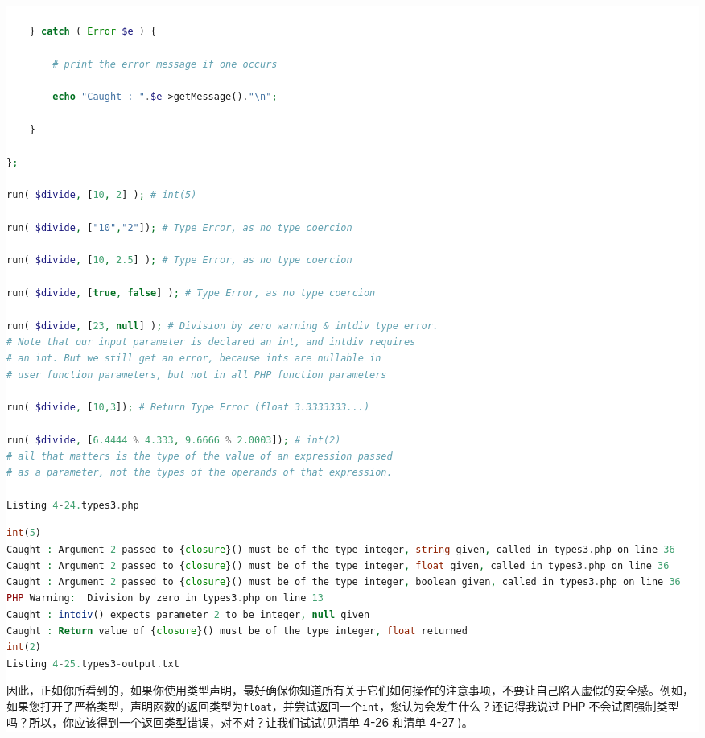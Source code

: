 ```php

    } catch ( Error $e ) {

        # print the error message if one occurs

        echo "Caught : ".$e->getMessage()."\n";

    }

};

run( $divide, [10, 2] ); # int(5)

run( $divide, ["10","2"]); # Type Error, as no type coercion

run( $divide, [10, 2.5] ); # Type Error, as no type coercion

run( $divide, [true, false] ); # Type Error, as no type coercion

run( $divide, [23, null] ); # Division by zero warning & intdiv type error.
# Note that our input parameter is declared an int, and intdiv requires
# an int. But we still get an error, because ints are nullable in
# user function parameters, but not in all PHP function parameters

run( $divide, [10,3]); # Return Type Error (float 3.3333333...)

run( $divide, [6.4444 % 4.333, 9.6666 % 2.0003]); # int(2)
# all that matters is the type of the value of an expression passed
# as a parameter, not the types of the operands of that expression.

Listing 4-24.types3.php

```

```php
int(5)
Caught : Argument 2 passed to {closure}() must be of the type integer, string given, called in types3.php on line 36
Caught : Argument 2 passed to {closure}() must be of the type integer, float given, called in types3.php on line 36
Caught : Argument 2 passed to {closure}() must be of the type integer, boolean given, called in types3.php on line 36
PHP Warning:  Division by zero in types3.php on line 13
Caught : intdiv() expects parameter 2 to be integer, null given
Caught : Return value of {closure}() must be of the type integer, float returned
int(2)
Listing 4-25.types3-output.txt

```

因此，正如你所看到的，如果你使用类型声明，最好确保你知道所有关于它们如何操作的注意事项，不要让自己陷入虚假的安全感。例如，如果您打开了严格类型，声明函数的返回类型为`float`，并尝试返回一个`int`，您认为会发生什么？还记得我说过 PHP 不会试图强制类型吗？所以，你应该得到一个返回类型错误，对不对？让我们试试(见清单 [4-26](#Par162) 和清单 [4-27](#Par163) )。
